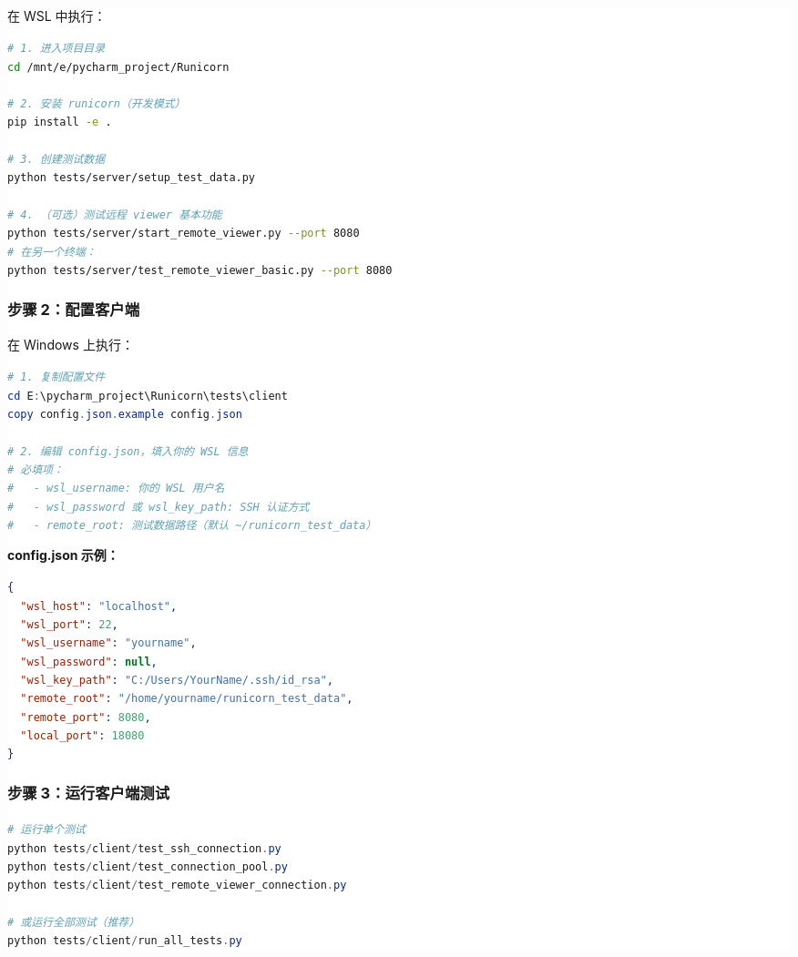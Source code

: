 在 WSL 中执行：

```bash
# 1. 进入项目目录
cd /mnt/e/pycharm_project/Runicorn

# 2. 安装 runicorn（开发模式）
pip install -e .

# 3. 创建测试数据
python tests/server/setup_test_data.py

# 4. （可选）测试远程 viewer 基本功能
python tests/server/start_remote_viewer.py --port 8080
# 在另一个终端：
python tests/server/test_remote_viewer_basic.py --port 8080
```

### 步骤 2：配置客户端

在 Windows 上执行：

```powershell
# 1. 复制配置文件
cd E:\pycharm_project\Runicorn\tests\client
copy config.json.example config.json

# 2. 编辑 config.json，填入你的 WSL 信息
# 必填项：
#   - wsl_username: 你的 WSL 用户名
#   - wsl_password 或 wsl_key_path: SSH 认证方式
#   - remote_root: 测试数据路径（默认 ~/runicorn_test_data）
```

**config.json 示例：**

```json
{
  "wsl_host": "localhost",
  "wsl_port": 22,
  "wsl_username": "yourname",
  "wsl_password": null,
  "wsl_key_path": "C:/Users/YourName/.ssh/id_rsa",
  "remote_root": "/home/yourname/runicorn_test_data",
  "remote_port": 8080,
  "local_port": 18080
}
```

### 步骤 3：运行客户端测试

```powershell
# 运行单个测试
python tests/client/test_ssh_connection.py
python tests/client/test_connection_pool.py
python tests/client/test_remote_viewer_connection.py

# 或运行全部测试（推荐）
python tests/client/run_all_tests.py
```
